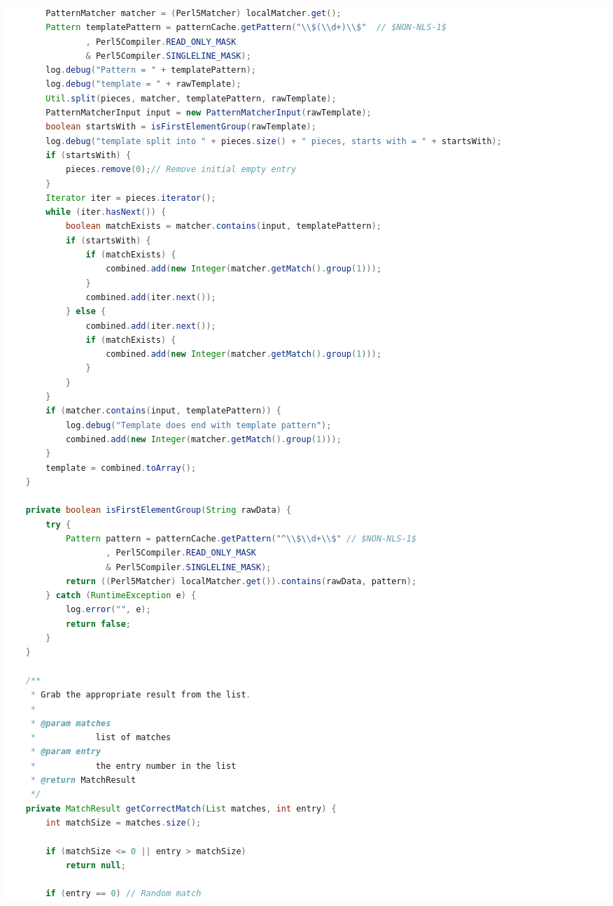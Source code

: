 ```java
		PatternMatcher matcher = (Perl5Matcher) localMatcher.get();
		Pattern templatePattern = patternCache.getPattern("\\$(\\d+)\\$"  // $NON-NLS-1$
                , Perl5Compiler.READ_ONLY_MASK
				& Perl5Compiler.SINGLELINE_MASK);
		log.debug("Pattern = " + templatePattern);
		log.debug("template = " + rawTemplate);
		Util.split(pieces, matcher, templatePattern, rawTemplate);
		PatternMatcherInput input = new PatternMatcherInput(rawTemplate);
		boolean startsWith = isFirstElementGroup(rawTemplate);
		log.debug("template split into " + pieces.size() + " pieces, starts with = " + startsWith);
		if (startsWith) {
			pieces.remove(0);// Remove initial empty entry
		}
		Iterator iter = pieces.iterator();
		while (iter.hasNext()) {
			boolean matchExists = matcher.contains(input, templatePattern);
			if (startsWith) {
				if (matchExists) {
					combined.add(new Integer(matcher.getMatch().group(1)));
				}
				combined.add(iter.next());
			} else {
				combined.add(iter.next());
				if (matchExists) {
					combined.add(new Integer(matcher.getMatch().group(1)));
				}
			}
		}
		if (matcher.contains(input, templatePattern)) {
			log.debug("Template does end with template pattern");
			combined.add(new Integer(matcher.getMatch().group(1)));
		}
		template = combined.toArray();
	}

	private boolean isFirstElementGroup(String rawData) {
		try {
			Pattern pattern = patternCache.getPattern("^\\$\\d+\\$" // $NON-NLS-1$
                    , Perl5Compiler.READ_ONLY_MASK
					& Perl5Compiler.SINGLELINE_MASK);
			return ((Perl5Matcher) localMatcher.get()).contains(rawData, pattern);
		} catch (RuntimeException e) {
			log.error("", e);
			return false;
		}
	}

	/**
	 * Grab the appropriate result from the list.
	 * 
	 * @param matches
	 *            list of matches
	 * @param entry
	 *            the entry number in the list
	 * @return MatchResult
	 */
	private MatchResult getCorrectMatch(List matches, int entry) {
		int matchSize = matches.size();

		if (matchSize <= 0 || entry > matchSize)
			return null;

		if (entry == 0) // Random match
```